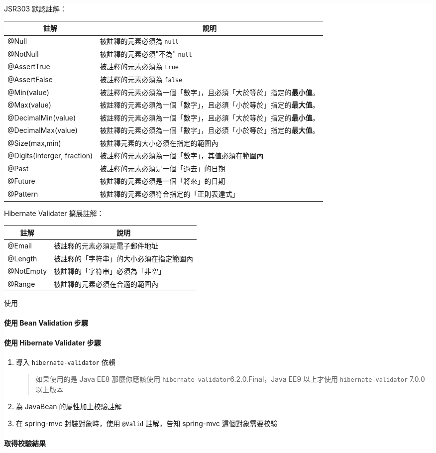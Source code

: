 JSR303 默認註解：

| 註解                        | 說明                                                         |
| --------------------------- | ------------------------------------------------------------ |
| @Null                       | 被註釋的元素必須為 `null`                                    |
| @NotNull                    | 被註釋的元素必須"不為" `null`                                |
| @AssertTrue                 | 被註釋的元素必須為 `true`                                    |
| @AssertFalse                | 被註釋的元素必須為 `false`                                   |
| @Min(value)                 | 被註釋的元素必須為一個「數字」，且必須「大於等於」指定的**最小值**。 |
| @Max(value)                 | 被註釋的元素必須為一個「數字」，且必須「小於等於」指定的**最大值**。 |
| @DecimalMin(value)          | 被註釋的元素必須為一個「數字」，且必須「大於等於」指定的**最小值**。 |
| @DecimalMax(value)          | 被註釋的元素必須為一個「數字」，且必須「小於等於」指定的**最大值**。 |
| @Size(max,min)              | 被註釋元素的大小必須在指定的範圍內                           |
| @Digits(interger, fraction) | 被註釋的元素必須為一個「數字」，其值必須在範圍內             |
| @Past                       | 被註釋的元素必須是一個「過去」的日期                         |
| @Future                     | 被註釋的元素必須是一個「將來」的日期                         |
| @Pattern                    | 被註釋的元素必須符合指定的「正則表達式」                     |

Hibernate Validater 擴展註解：

| 註解      | 說明                                     |
| --------- | ---------------------------------------- |
| @Email    | 被註釋的元素必須是電子郵件地址           |
| @Length   | 被註釋的「字符串」的大小必須在指定範圍內 |
| @NotEmpty | 被註釋的「字符串」必須為「非空」         |
| @Range    | 被註釋的元素必須在合適的範圍內           |

使用 

#### 使用 Bean Validation 步驟

#### 使用 Hibernate Validater 步驟

1. 導入 `hibernate-validator` 依賴

   > 如果使用的是 Java EE8 那麼你應該使用 `hibernate-validator`6.2.0.Final，Java EE9 以上才使用 `hibernate-validator` 7.0.0 以上版本

2. 為 JavaBean 的屬性加上校驗註解

3. 在 spring-mvc 封裝對象時，使用 `@Valid` 註解，告知 spring-mvc 這個對象需要校驗

#### 取得校驗結果
